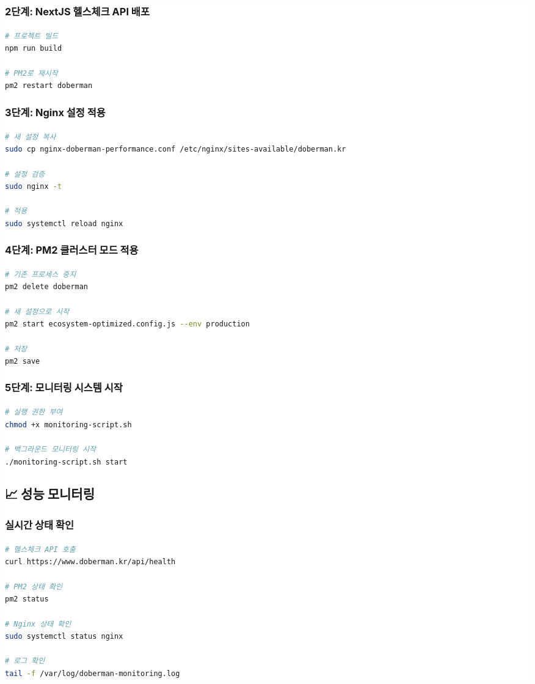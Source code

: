 ### 2단계: NextJS 헬스체크 API 배포

```bash
# 프로젝트 빌드
npm run build

# PM2로 재시작
pm2 restart doberman
```

### 3단계: Nginx 설정 적용

```bash
# 새 설정 복사
sudo cp nginx-doberman-performance.conf /etc/nginx/sites-available/doberman.kr

# 설정 검증
sudo nginx -t

# 적용
sudo systemctl reload nginx
```

### 4단계: PM2 클러스터 모드 적용

```bash
# 기존 프로세스 중지
pm2 delete doberman

# 새 설정으로 시작
pm2 start ecosystem-optimized.config.js --env production

# 저장
pm2 save
```

### 5단계: 모니터링 시스템 시작

```bash
# 실행 권한 부여
chmod +x monitoring-script.sh

# 백그라운드 모니터링 시작
./monitoring-script.sh start
```

## 📈 성능 모니터링

### 실시간 상태 확인

```bash
# 헬스체크 API 호출
curl https://www.doberman.kr/api/health

# PM2 상태 확인
pm2 status

# Nginx 상태 확인
sudo systemctl status nginx

# 로그 확인
tail -f /var/log/doberman-monitoring.log
```
